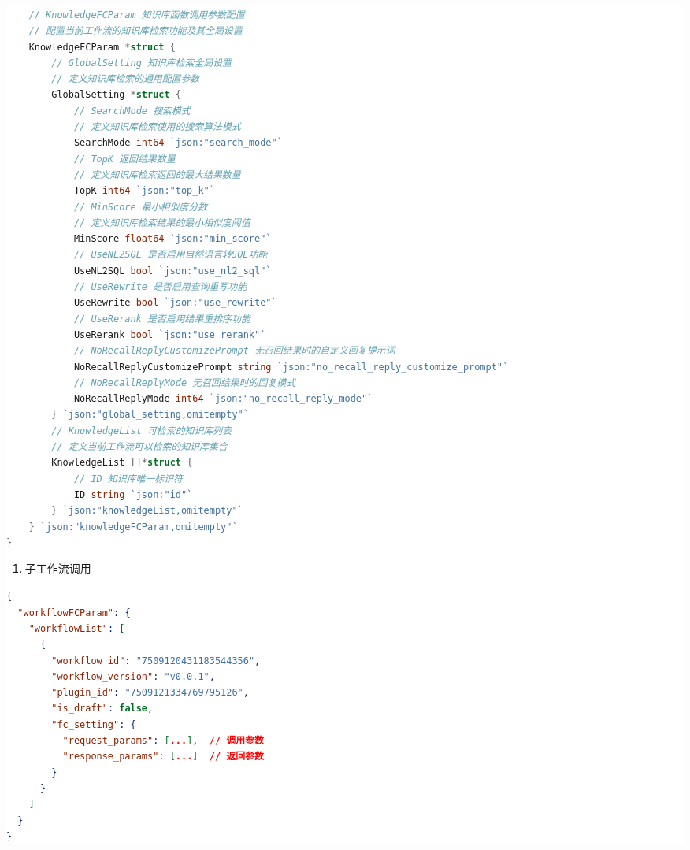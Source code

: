 ```go
	// KnowledgeFCParam 知识库函数调用参数配置
	// 配置当前工作流的知识库检索功能及其全局设置
	KnowledgeFCParam *struct {
		// GlobalSetting 知识库检索全局设置
		// 定义知识库检索的通用配置参数
		GlobalSetting *struct {
			// SearchMode 搜索模式
			// 定义知识库检索使用的搜索算法模式
			SearchMode int64 `json:"search_mode"`
			// TopK 返回结果数量
			// 定义知识库检索返回的最大结果数量
			TopK int64 `json:"top_k"`
			// MinScore 最小相似度分数
			// 定义知识库检索结果的最小相似度阈值
			MinScore float64 `json:"min_score"`
			// UseNL2SQL 是否启用自然语言转SQL功能
			UseNL2SQL bool `json:"use_nl2_sql"`
			// UseRewrite 是否启用查询重写功能
			UseRewrite bool `json:"use_rewrite"`
			// UseRerank 是否启用结果重排序功能
			UseRerank bool `json:"use_rerank"`
			// NoRecallReplyCustomizePrompt 无召回结果时的自定义回复提示词
			NoRecallReplyCustomizePrompt string `json:"no_recall_reply_customize_prompt"`
			// NoRecallReplyMode 无召回结果时的回复模式
			NoRecallReplyMode int64 `json:"no_recall_reply_mode"`
		} `json:"global_setting,omitempty"`
		// KnowledgeList 可检索的知识库列表
		// 定义当前工作流可以检索的知识库集合
		KnowledgeList []*struct {
			// ID 知识库唯一标识符
			ID string `json:"id"`
		} `json:"knowledgeList,omitempty"`
	} `json:"knowledgeFCParam,omitempty"`
}
```

1.  子工作流调用
    

```json
{
  "workflowFCParam": {
    "workflowList": [
      {
        "workflow_id": "7509120431183544356",
        "workflow_version": "v0.0.1", 
        "plugin_id": "7509121334769795126",
        "is_draft": false,
        "fc_setting": {
          "request_params": [...],  // 调用参数
          "response_params": [...]  // 返回参数
        }
      }
    ]
  }
}
```
